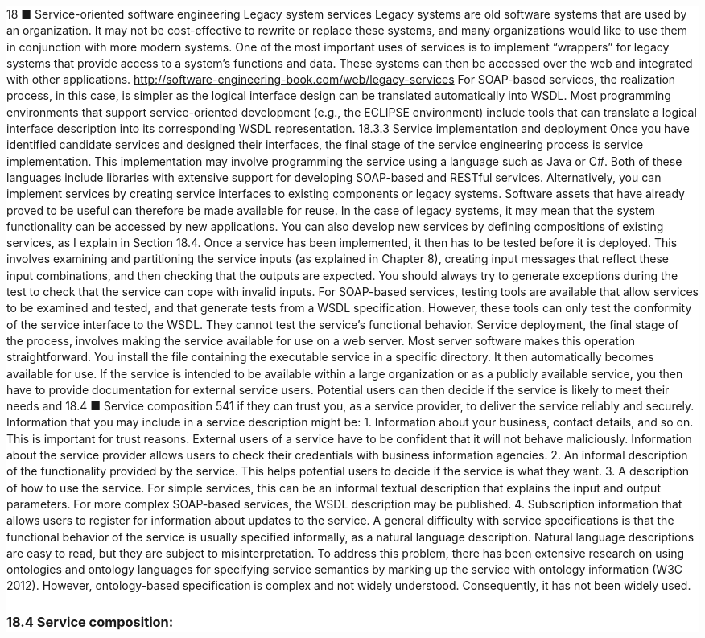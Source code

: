 18 ■ Service-oriented software engineering  Legacy system services  Legacy systems are old software systems that are used by an organization. It may not be cost-effective to rewrite or replace these systems, and many organizations would like to use them in conjunction with more modern systems. One of the most important uses of services is to implement “wrappers” for legacy systems that provide access to a system’s functions and data. These systems can then be accessed over the web and integrated with other applications.  http://software-engineering-book.com/web/legacy-services  For SOAP-based services, the realization process, in this case, is simpler as the  logical interface design can be translated automatically into WSDL. Most programming environments that support service-oriented development (e.g., the ECLIPSE  environment) include tools that can translate a logical interface description into its corresponding WSDL representation.    18.3.3 Service implementation and deployment  Once you have identified candidate services and designed their interfaces, the final stage of the service engineering process is service implementation. This implementation may involve programming the service using a language such as Java or C#.  Both of these languages include libraries with extensive support for developing  SOAP-based and RESTful services.  Alternatively, you can implement services by creating service interfaces to existing components or legacy systems. Software assets that have already proved to be useful  can therefore be made available for reuse. In the case of legacy systems, it may mean that the system functionality can be accessed by new applications. You can also develop new services by defining compositions of existing services, as I explain in Section 18.4.  Once a service has been implemented, it then has to be tested before it is deployed.  This involves examining and partitioning the service inputs (as explained in Chapter 8), creating input messages that reflect these input combinations, and then checking that the outputs are expected. You should always try to generate exceptions during the test to check that the service can cope with invalid inputs. For SOAP-based services, testing tools are available that allow services to be examined and tested, and that generate tests from a WSDL specification. However, these tools can only test the conformity of the service interface to the WSDL. They cannot test the service’s functional behavior.  Service deployment, the final stage of the process, involves making the service  available for use on a web server. Most server software makes this operation straightforward. You install the file containing the executable service in a specific directory.  It then automatically becomes available for use.  If the service is intended to be available within a large organization or as a publicly available service, you then have to provide documentation for external service users. Potential users can then decide if the service is likely to meet their needs and    18.4 ■ Service composition 541  if they can trust you, as a service provider, to deliver the service reliably and securely.  Information that you may include in a service description might be:  1. Information about your business, contact details, and so on. This is important  for trust reasons. External users of a service have to be confident that it will not behave maliciously. Information about the service provider allows users to  check their credentials with business information agencies.  2. An informal description of the functionality provided by the service. This helps potential users to decide if the service is what they want.  3. A description of how to use the service. For simple services, this can be an  informal textual description that explains the input and output parameters. For  more complex SOAP-based services, the WSDL description may be published.  4. Subscription information that allows users to register for information about  updates to the service.  A general difficulty with service specifications is that the functional behavior of  the service is usually specified informally, as a natural language description. Natural language descriptions are easy to read, but they are subject to misinterpretation. To address this problem, there has been extensive research on using ontologies and ontology languages for specifying service semantics by marking up the service with  ontology information (W3C 2012). However, ontology-based specification is complex and not widely understood. Consequently, it has not been widely used.

### 18.4 Service composition:
